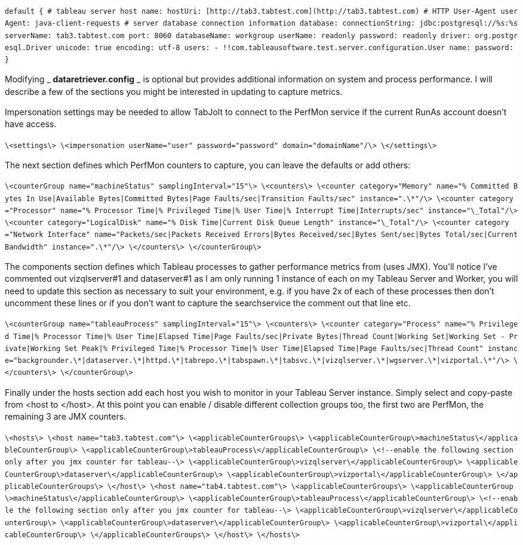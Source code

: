     default { # tableau server host name: hostUri: [http://tab3.tabtest.com](http://tab3.tabtest.com) # HTTP User-Agent userAgent: java-client-requests # server database connection information database: connectionString: jdbc:postgresql://%s:%s serverName: tab3.tabtest.com port: 8060 databaseName: workgroup userName: readonly password: readonly driver: org.postgresql.Driver unicode: true encoding: utf-8 users: - !!com.tableausoftware.test.server.configuration.User name: password: } 

Modifying&nbsp;_ **dataretriever.config** _&nbsp;is optional but provides additional information on system and process performance. I will describe a few of the sections you might be interested in updating to capture metrics.

Impersonation settings may be needed to allow TabJolt to connect to the PerfMon service if the current RunAs account doesn’t have access.

    \<settings\> \<impersonation userName="user" password="password" domain="domainName"/\> \</settings\>

The next section defines which PerfMon counters to capture, you can leave the defaults or add others:

    \<counterGroup name="machineStatus" samplingInterval="15"\> \<counters\> \<counter category="Memory" name="% Committed Bytes In Use|Available Bytes|Committed Bytes|Page Faults/sec|Transition Faults/sec" instance=".\*"/\> \<counter category="Processor" name="% Processor Time|% Privileged Time|% User Time|% Interrupt Time|Interrupts/sec" instance="\_Total"/\> \<counter category="LogicalDisk" name="% Disk Time|Current Disk Queue Length" instance="\_Total"/\> \<counter category="Network Interface" name="Packets/sec|Packets Received Errors|Bytes Received/sec|Bytes Sent/sec|Bytes Total/sec|Current Bandwidth" instance=".\*"/\> \</counters\> \</counterGroup\>

The components section defines which Tableau processes to gather performance metrics from (uses JMX). You’ll notice I’ve commented out vizqlserver#1 and dataserver#1 as I am only running 1 instance of each on my Tableau Server and Worker, you will need to update this section as necessary to suit your environment, e.g. if you have 2x of each of these processes then don’t uncomment these lines or if you don’t want to capture the searchservice the comment out that line etc.

    \<counterGroup name="tableauProcess" samplingInterval="15"\> \<counters\> \<counter category="Process" name="% Privileged Time|% Processor Time|% User Time|Elapsed Time|Page Faults/sec|Private Bytes|Thread Count|Working Set|Working Set - Private|Working Set Peak|% Privileged Time|% Processor Time|% User Time|Elapsed Time|Page Faults/sec|Thread Count" instance="backgrounder.\*|dataserver.\*|httpd.\*|tabrepo.\*|tabspawn.\*|tabsvc.\*|vizqlserver.\*|wgserver.\*|vizportal.\*"/\> \</counters\> \</counterGroup\>

Finally under the hosts section add each host you wish to monitor in your Tableau Server instance. Simply select and copy-paste from \<host to \</host\>. At this point you can enable / disable different collection groups too, the first two are PerfMon, the remaining 3 are JMX counters.

    \<hosts\> \<host name="tab3.tabtest.com"\> \<applicableCounterGroups\> \<applicableCounterGroup\>machineStatus\</applicableCounterGroup\> \<applicableCounterGroup\>tableauProcess\</applicableCounterGroup\> \<!--enable the following section only after you jmx counter for tableau--\> \<applicableCounterGroup\>vizqlserver\</applicableCounterGroup\> \<applicableCounterGroup\>dataserver\</applicableCounterGroup\> \<applicableCounterGroup\>vizportal\</applicableCounterGroup\> \</applicableCounterGroups\> \</host\> \<host name="tab4.tabtest.com"\> \<applicableCounterGroups\> \<applicableCounterGroup\>machineStatus\</applicableCounterGroup\> \<applicableCounterGroup\>tableauProcess\</applicableCounterGroup\> \<!--enable the following section only after you jmx counter for tableau--\> \<applicableCounterGroup\>vizqlserver\</applicableCounterGroup\> \<applicableCounterGroup\>dataserver\</applicableCounterGroup\> \<applicableCounterGroup\>vizportal\</applicableCounterGroup\> \</applicableCounterGroups\> \</host\> \</hosts\>
